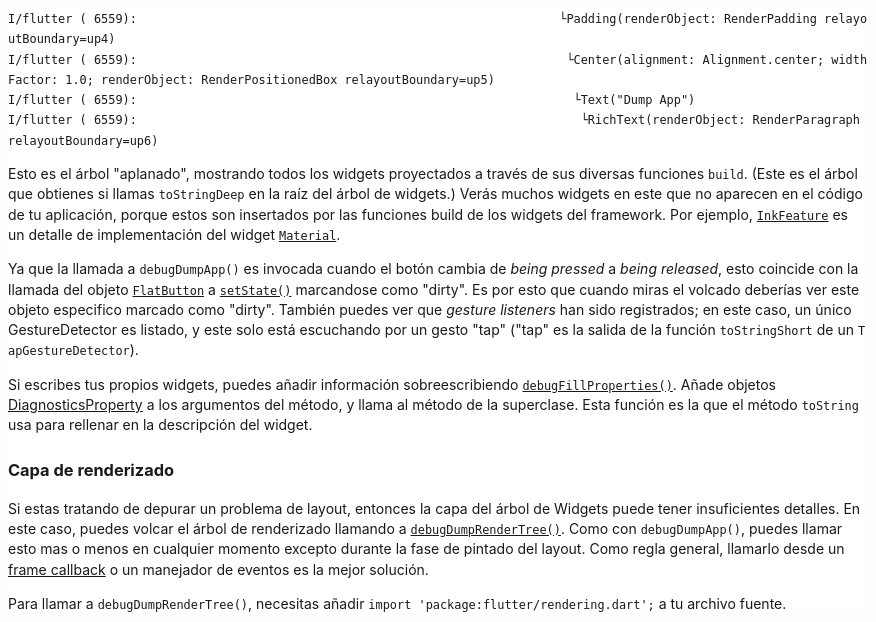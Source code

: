 ```
I/flutter ( 6559):                                                           └Padding(renderObject: RenderPadding relayoutBoundary=up4)
I/flutter ( 6559):                                                            └Center(alignment: Alignment.center; widthFactor: 1.0; renderObject: RenderPositionedBox relayoutBoundary=up5)
I/flutter ( 6559):                                                             └Text("Dump App")
I/flutter ( 6559):                                                              └RichText(renderObject: RenderParagraph relayoutBoundary=up6)
```

Esto es el árbol "aplanado", mostrando todos los widgets proyectados 
a través de sus diversas funciones `build`. (Este es el árbol que obtienes 
si llamas `toStringDeep` en la raíz del árbol de widgets.) Verás 
muchos widgets en este que no aparecen en el código de tu aplicación, 
porque estos son insertados por las funciones build de los widgets del 
framework. Por ejemplo,
[`InkFeature`](https://docs.flutter.io/flutter/material/InkFeature-class.html)
es un detalle de implementación del widget 
[`Material`](https://docs.flutter.io/flutter/material/Material-class.html).

Ya que la llamada a `debugDumpApp()` es invocada cuando el botón cambia 
de _being pressed_ a _being released_, esto coincide con la llamada del 
objeto 
[`FlatButton`](https://docs.flutter.io/flutter/material/FlatButton-class.html)
a 
[`setState()`](https://docs.flutter.io/flutter/widgets/State/setState.html)
marcandose como "dirty". Es por esto que cuando miras el volcado 
deberías ver este objeto especifico marcado como "dirty". También puedes ver 
que _gesture listeners_ han sido registrados; en este caso, un único 
GestureDetector es listado, y este solo está escuchando por un gesto 
"tap" ("tap" es la salida de la función `toStringShort` de un `TapGestureDetector`).

Si escribes tus propios widgets, puedes añadir información sobreescribiendo 
[`debugFillProperties()`](https://docs.flutter.io/flutter/widgets/Widget/debugFillProperties.html).
Añade objetos [DiagnosticsProperty](https://docs.flutter.io/flutter/foundation/DiagnosticsProperty-class.html)
a los argumentos del método, y llama al método de la superclase.
Esta función es la que el método `toString` usa para rellenar en la 
descripción del widget.

### Capa de renderizado

Si estas tratando de depurar un problema de layout, entonces la capa 
del árbol de Widgets puede tener insuficientes detalles. En este caso, 
puedes volcar el árbol de renderizado llamando a 
[`debugDumpRenderTree()`](https://docs.flutter.io/flutter/rendering/debugDumpRenderTree.html).
Como con `debugDumpApp()`, puedes llamar esto mas o menos en cualquier momento 
excepto durante la fase de pintado del layout. Como regla general, llamarlo desde 
un [frame callback](https://docs.flutter.io/flutter/scheduler/SchedulerBinding/addPersistentFrameCallback.html) 
o un manejador de eventos es la mejor solución.

Para llamar a `debugDumpRenderTree()`, necesitas añadir `import
'package:flutter/rendering.dart';` a tu archivo fuente.
